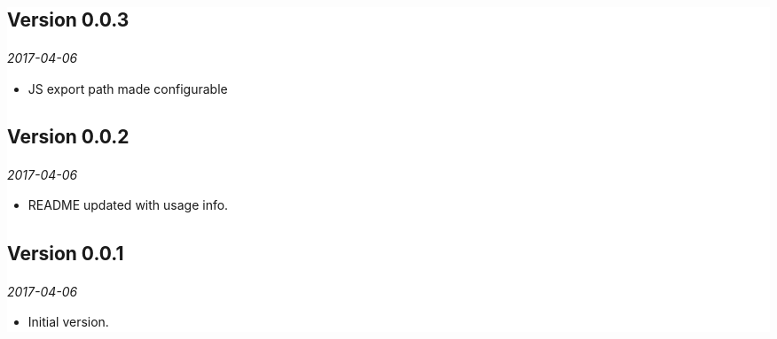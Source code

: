 ## Version 0.0.3
*2017-04-06*
* JS export path made configurable

## Version 0.0.2
*2017-04-06*
* README updated with usage info.

## Version 0.0.1
*2017-04-06*
* Initial version.
